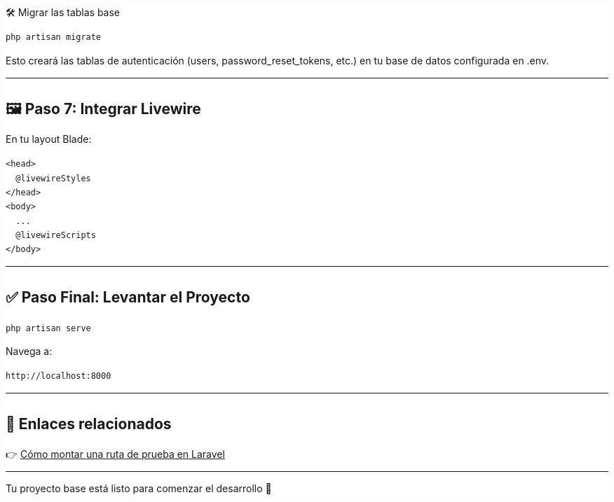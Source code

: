 🛠️ Migrar las tablas base
```bash
php artisan migrate
```
Esto creará las tablas de autenticación (users, password_reset_tokens, etc.) en tu base de datos configurada en .env.


---

## 🖼️ Paso 7: Integrar Livewire

En tu layout Blade:

```
<head>
  @livewireStyles
</head>
<body>
  ...
  @livewireScripts
</body>
```

---

## ✅ Paso Final: Levantar el Proyecto

```
php artisan serve
```

Navega a:

```
http://localhost:8000
```

---

## 📌 Enlaces relacionados

👉 [Cómo montar una ruta de prueba en Laravel](https://chat.openai.com/share/1fbb58a3-9cb0-4101-b6c5-c57a0d722f48)

---

Tu proyecto base está listo para comenzar el desarrollo 🚀
